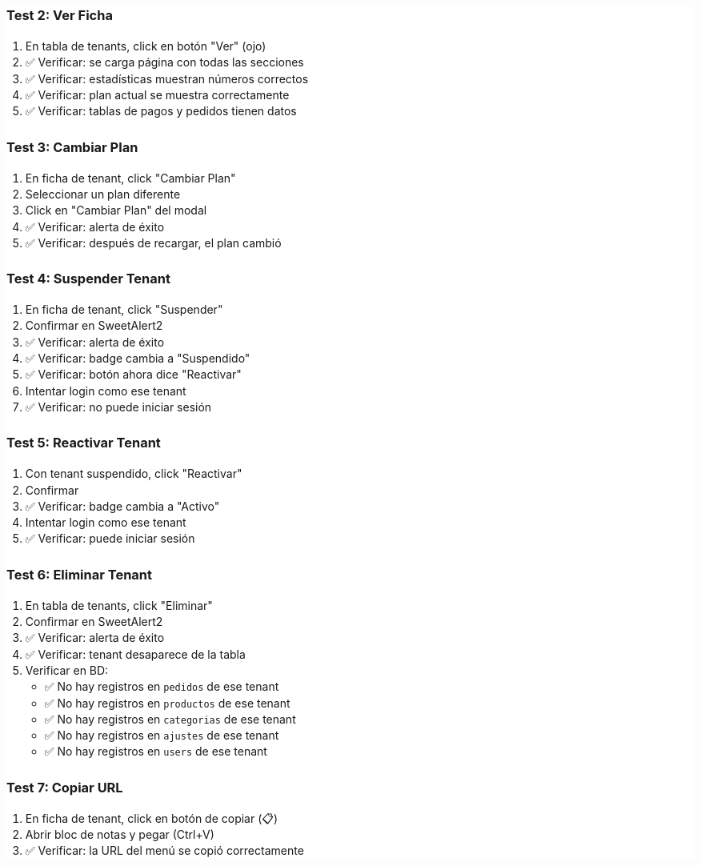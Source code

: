### **Test 2: Ver Ficha**

1. En tabla de tenants, click en botón "Ver" (ojo)
2. ✅ Verificar: se carga página con todas las secciones
3. ✅ Verificar: estadísticas muestran números correctos
4. ✅ Verificar: plan actual se muestra correctamente
5. ✅ Verificar: tablas de pagos y pedidos tienen datos

### **Test 3: Cambiar Plan**

1. En ficha de tenant, click "Cambiar Plan"
2. Seleccionar un plan diferente
3. Click en "Cambiar Plan" del modal
4. ✅ Verificar: alerta de éxito
5. ✅ Verificar: después de recargar, el plan cambió

### **Test 4: Suspender Tenant**

1. En ficha de tenant, click "Suspender"
2. Confirmar en SweetAlert2
3. ✅ Verificar: alerta de éxito
4. ✅ Verificar: badge cambia a "Suspendido"
5. ✅ Verificar: botón ahora dice "Reactivar"
6. Intentar login como ese tenant
7. ✅ Verificar: no puede iniciar sesión

### **Test 5: Reactivar Tenant**

1. Con tenant suspendido, click "Reactivar"
2. Confirmar
3. ✅ Verificar: badge cambia a "Activo"
4. Intentar login como ese tenant
5. ✅ Verificar: puede iniciar sesión

### **Test 6: Eliminar Tenant**

1. En tabla de tenants, click "Eliminar"
2. Confirmar en SweetAlert2
3. ✅ Verificar: alerta de éxito
4. ✅ Verificar: tenant desaparece de la tabla
5. Verificar en BD:
   - ✅ No hay registros en `pedidos` de ese tenant
   - ✅ No hay registros en `productos` de ese tenant
   - ✅ No hay registros en `categorias` de ese tenant
   - ✅ No hay registros en `ajustes` de ese tenant
   - ✅ No hay registros en `users` de ese tenant

### **Test 7: Copiar URL**

1. En ficha de tenant, click en botón de copiar (📋)
2. Abrir bloc de notas y pegar (Ctrl+V)
3. ✅ Verificar: la URL del menú se copió correctamente
